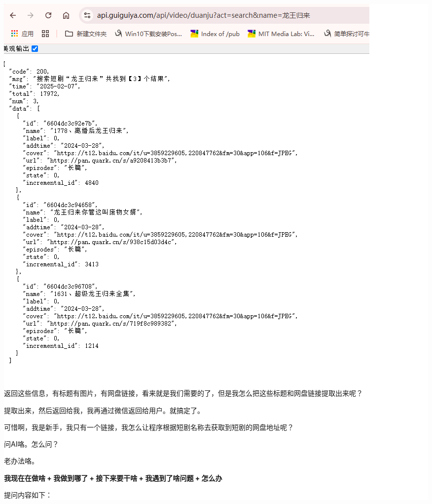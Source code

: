 ![](./images/learn-06.png)

返回这些信息，有标题有图片，有网盘链接，看来就是我们需要的了，但是我怎么把这些标题和网盘链接提取出来呢？

提取出来，然后返回给我，我再通过微信返回给用户。就搞定了。

可惜啊，我是新手，我只有一个链接，我怎么让程序根据短剧名称去获取到短剧的网盘地址呢？

问AI咯。怎么问？

老办法咯。

**我现在在做啥 + 我做到哪了 + 接下来要干啥 + 我遇到了啥问题 + 怎么办**

提问内容如下：
